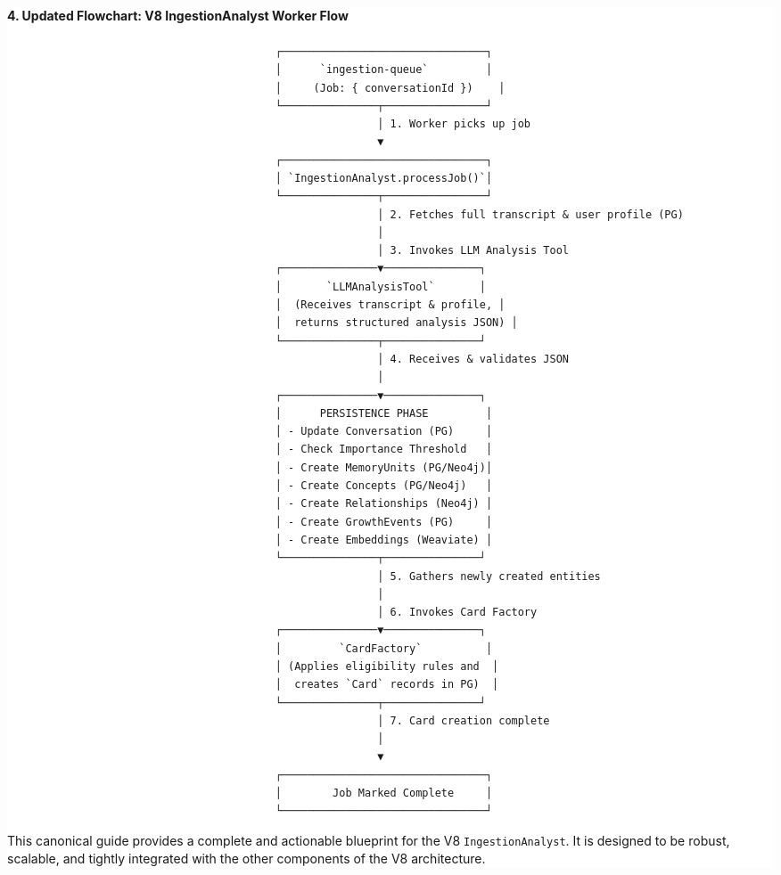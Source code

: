 
#### **4. Updated Flowchart: V8 IngestionAnalyst Worker Flow**

```
                                          ┌────────────────────────────────┐
                                          │      `ingestion-queue`         │
                                          │     (Job: { conversationId })    │
                                          └───────────────┬────────────────┘
                                                          │ 1. Worker picks up job
                                                          ▼
                                          ┌────────────────────────────────┐
                                          │ `IngestionAnalyst.processJob()`│
                                          └───────────────┬────────────────┘
                                                          │ 2. Fetches full transcript & user profile (PG)
                                                          │
                                                          │ 3. Invokes LLM Analysis Tool
                                          ┌───────────────▼───────────────┐
                                          │       `LLMAnalysisTool`       │
                                          │  (Receives transcript & profile, │
                                          │  returns structured analysis JSON) │
                                          └───────────────┬───────────────┘
                                                          │ 4. Receives & validates JSON
                                                          │
                                          ┌───────────────▼───────────────┐
                                          │      PERSISTENCE PHASE         │
                                          │ - Update Conversation (PG)     │
                                          │ - Check Importance Threshold   │
                                          │ - Create MemoryUnits (PG/Neo4j)│
                                          │ - Create Concepts (PG/Neo4j)   │
                                          │ - Create Relationships (Neo4j) │
                                          │ - Create GrowthEvents (PG)     │
                                          │ - Create Embeddings (Weaviate) │
                                          └───────────────┬───────────────┘
                                                          │ 5. Gathers newly created entities
                                                          │
                                                          │ 6. Invokes Card Factory
                                          ┌───────────────▼───────────────┐
                                          │         `CardFactory`          │
                                          │ (Applies eligibility rules and  │
                                          │  creates `Card` records in PG)  │
                                          └───────────────┬───────────────┘
                                                          │ 7. Card creation complete
                                                          │
                                                          ▼
                                          ┌────────────────────────────────┐
                                          │        Job Marked Complete     │
                                          └────────────────────────────────┘
```
This canonical guide provides a complete and actionable blueprint for the V8 `IngestionAnalyst`. It is designed to be robust, scalable, and tightly integrated with the other components of the V8 architecture.